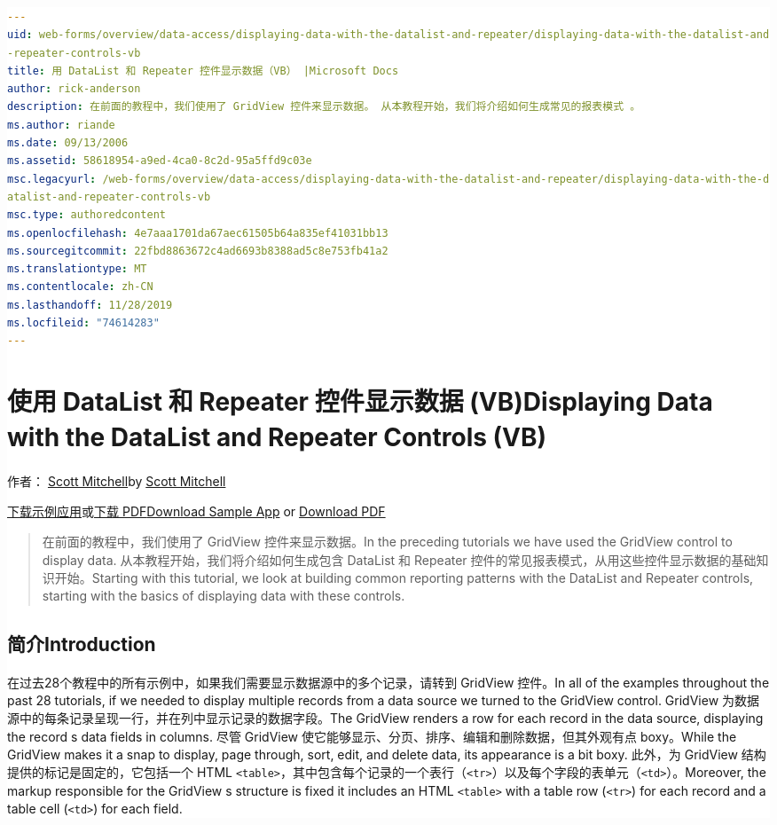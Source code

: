 ```yaml
---
uid: web-forms/overview/data-access/displaying-data-with-the-datalist-and-repeater/displaying-data-with-the-datalist-and-repeater-controls-vb
title: 用 DataList 和 Repeater 控件显示数据（VB） |Microsoft Docs
author: rick-anderson
description: 在前面的教程中，我们使用了 GridView 控件来显示数据。 从本教程开始，我们将介绍如何生成常见的报表模式 。
ms.author: riande
ms.date: 09/13/2006
ms.assetid: 58618954-a9ed-4ca0-8c2d-95a5ffd9c03e
msc.legacyurl: /web-forms/overview/data-access/displaying-data-with-the-datalist-and-repeater/displaying-data-with-the-datalist-and-repeater-controls-vb
msc.type: authoredcontent
ms.openlocfilehash: 4e7aaa1701da67aec61505b64a835ef41031bb13
ms.sourcegitcommit: 22fbd8863672c4ad6693b8388ad5c8e753fb41a2
ms.translationtype: MT
ms.contentlocale: zh-CN
ms.lasthandoff: 11/28/2019
ms.locfileid: "74614283"
---
```

# <a name="displaying-data-with-the-datalist-and-repeater-controls-vb"></a><span data-ttu-id="427ba-104">使用 DataList 和 Repeater 控件显示数据 (VB)</span><span class="sxs-lookup"><span data-stu-id="427ba-104">Displaying Data with the DataList and Repeater Controls (VB)</span></span>

<span data-ttu-id="427ba-105">作者： [Scott Mitchell](https://twitter.com/ScottOnWriting)</span><span class="sxs-lookup"><span data-stu-id="427ba-105">by [Scott Mitchell](https://twitter.com/ScottOnWriting)</span></span>

<span data-ttu-id="427ba-106">[下载示例应用](https://download.microsoft.com/download/9/c/1/9c1d03ee-29ba-4d58-aa1a-f201dcc822ea/ASPNET_Data_Tutorial_29_VB.exe)或[下载 PDF](displaying-data-with-the-datalist-and-repeater-controls-vb/_static/datatutorial29vb1.pdf)</span><span class="sxs-lookup"><span data-stu-id="427ba-106">[Download Sample App](https://download.microsoft.com/download/9/c/1/9c1d03ee-29ba-4d58-aa1a-f201dcc822ea/ASPNET_Data_Tutorial_29_VB.exe) or [Download PDF](displaying-data-with-the-datalist-and-repeater-controls-vb/_static/datatutorial29vb1.pdf)</span></span>

> <span data-ttu-id="427ba-107">在前面的教程中，我们使用了 GridView 控件来显示数据。</span><span class="sxs-lookup"><span data-stu-id="427ba-107">In the preceding tutorials we have used the GridView control to display data.</span></span> <span data-ttu-id="427ba-108">从本教程开始，我们将介绍如何生成包含 DataList 和 Repeater 控件的常见报表模式，从用这些控件显示数据的基础知识开始。</span><span class="sxs-lookup"><span data-stu-id="427ba-108">Starting with this tutorial, we look at building common reporting patterns with the DataList and Repeater controls, starting with the basics of displaying data with these controls.</span></span>

## <a name="introduction"></a><span data-ttu-id="427ba-109">简介</span><span class="sxs-lookup"><span data-stu-id="427ba-109">Introduction</span></span>

<span data-ttu-id="427ba-110">在过去28个教程中的所有示例中，如果我们需要显示数据源中的多个记录，请转到 GridView 控件。</span><span class="sxs-lookup"><span data-stu-id="427ba-110">In all of the examples throughout the past 28 tutorials, if we needed to display multiple records from a data source we turned to the GridView control.</span></span> <span data-ttu-id="427ba-111">GridView 为数据源中的每条记录呈现一行，并在列中显示记录的数据字段。</span><span class="sxs-lookup"><span data-stu-id="427ba-111">The GridView renders a row for each record in the data source, displaying the record s data fields in columns.</span></span> <span data-ttu-id="427ba-112">尽管 GridView 使它能够显示、分页、排序、编辑和删除数据，但其外观有点 boxy。</span><span class="sxs-lookup"><span data-stu-id="427ba-112">While the GridView makes it a snap to display, page through, sort, edit, and delete data, its appearance is a bit boxy.</span></span> <span data-ttu-id="427ba-113">此外，为 GridView 结构提供的标记是固定的，它包括一个 HTML `<table>`，其中包含每个记录的一个表行（`<tr>`）以及每个字段的表单元（`<td>`）。</span><span class="sxs-lookup"><span data-stu-id="427ba-113">Moreover, the markup responsible for the GridView s structure is fixed it includes an HTML `<table>` with a table row (`<tr>`) for each record and a table cell (`<td>`) for each field.</span></span>
